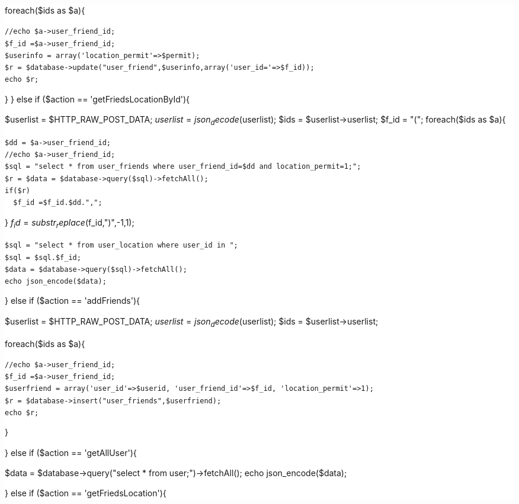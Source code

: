   foreach($ids as $a){
    
    //echo $a->user_friend_id;
    $f_id =$a->user_friend_id;  
    $userinfo = array('location_permit'=>$permit);
    $r = $database->update("user_friend",$userinfo,array('user_id='=>$f_id));
    echo $r;            
  } 
}
else if ($action == 'getFriedsLocationById'){

  $userlist = $HTTP_RAW_POST_DATA;
  $userlist = json_decode($userlist);
  $ids = $userlist->userlist;
  $f_id = "(";
  foreach($ids as $a){
    
    $dd = $a->user_friend_id;
    //echo $a->user_friend_id;
    $sql = "select * from user_friends where user_friend_id=$dd and location_permit=1;";
    $r = $data = $database->query($sql)->fetchAll();
    if($r)
      $f_id =$f_id.$dd.",";
  
  } 
    $f_id = substr_replace($f_id,")",-1,1);

    $sql = "select * from user_location where user_id in ";
    $sql = $sql.$f_id;
    $data = $database->query($sql)->fetchAll();
    echo json_encode($data);  
}
else if ($action == 'addFriends'){

  
  $userlist = $HTTP_RAW_POST_DATA;
  $userlist = json_decode($userlist);
  $ids = $userlist->userlist;
    
  foreach($ids as $a){
    
    //echo $a->user_friend_id;
    $f_id =$a->user_friend_id;
    $userfriend = array('user_id'=>$userid, 'user_friend_id'=>$f_id, 'location_permit'=>1);
    $r = $database->insert("user_friends",$userfriend);
    echo $r;    
  }

}
else if ($action == 'getAllUser'){

  $data = $database->query("select * from user;")->fetchAll();
  echo json_encode($data);  

}
else if ($action == 'getFriedsLocation'){
  